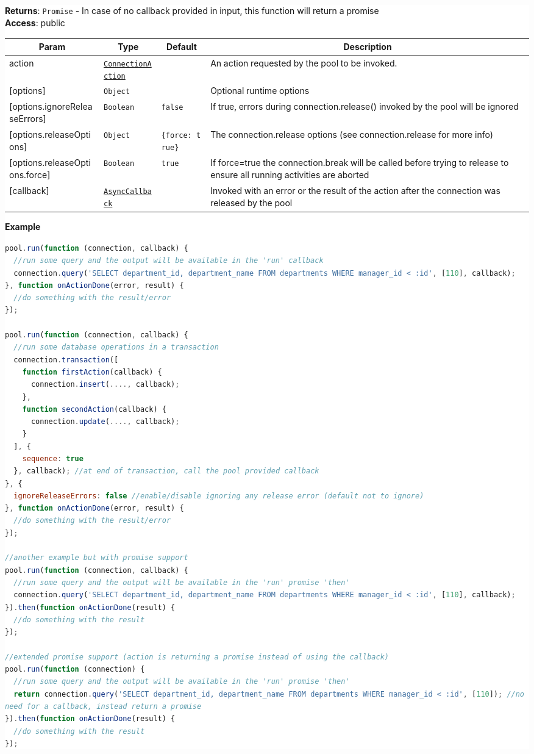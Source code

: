 **Returns**: <code>Promise</code> - In case of no callback provided in input, this function will return a promise  
**Access**: public  

| Param | Type | Default | Description |
| --- | --- | --- | --- |
| action | [<code>ConnectionAction</code>](#ConnectionAction) |  | An action requested by the pool to be invoked. |
| [options] | <code>Object</code> |  | Optional runtime options |
| [options.ignoreReleaseErrors] | <code>Boolean</code> | <code>false</code> | If true, errors during connection.release() invoked by the pool will be ignored |
| [options.releaseOptions] | <code>Object</code> | <code>{force: true}</code> | The connection.release options (see connection.release for more info) |
| [options.releaseOptions.force] | <code>Boolean</code> | <code>true</code> | If force=true the connection.break will be called before trying to release to ensure all running activities are aborted |
| [callback] | [<code>AsyncCallback</code>](#AsyncCallback) |  | Invoked with an error or the result of the action after the connection was released by the pool |

**Example**  
```js
pool.run(function (connection, callback) {
  //run some query and the output will be available in the 'run' callback
  connection.query('SELECT department_id, department_name FROM departments WHERE manager_id < :id', [110], callback);
}, function onActionDone(error, result) {
  //do something with the result/error
});

pool.run(function (connection, callback) {
  //run some database operations in a transaction
  connection.transaction([
    function firstAction(callback) {
      connection.insert(...., callback);
    },
    function secondAction(callback) {
      connection.update(...., callback);
    }
  ], {
    sequence: true
  }, callback); //at end of transaction, call the pool provided callback
}, {
  ignoreReleaseErrors: false //enable/disable ignoring any release error (default not to ignore)
}, function onActionDone(error, result) {
  //do something with the result/error
});

//another example but with promise support
pool.run(function (connection, callback) {
  //run some query and the output will be available in the 'run' promise 'then'
  connection.query('SELECT department_id, department_name FROM departments WHERE manager_id < :id', [110], callback);
}).then(function onActionDone(result) {
  //do something with the result
});

//extended promise support (action is returning a promise instead of using the callback)
pool.run(function (connection) {
  //run some query and the output will be available in the 'run' promise 'then'
  return connection.query('SELECT department_id, department_name FROM departments WHERE manager_id < :id', [110]); //no need for a callback, instead return a promise
}).then(function onActionDone(result) {
  //do something with the result
});
```
<a name="Pool+parallelQuery"></a>
